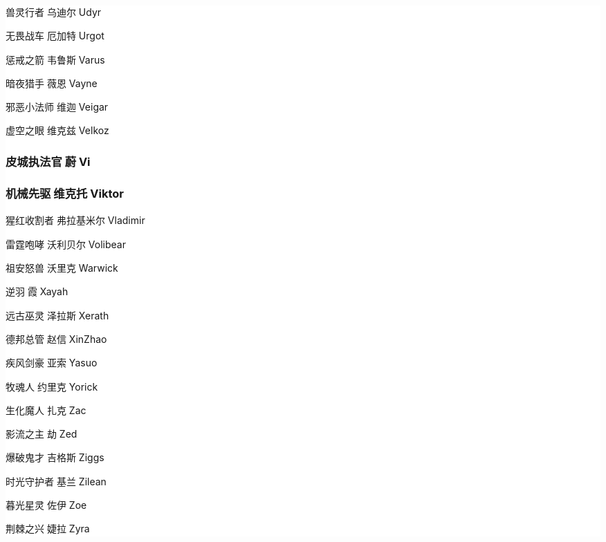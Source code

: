 兽灵行者 乌迪尔 Udyr

无畏战车 厄加特 Urgot

惩戒之箭 韦鲁斯 Varus

暗夜猎手 薇恩 Vayne

邪恶小法师 维迦 Veigar

虚空之眼 维克兹 Velkoz

### 皮城执法官 蔚 Vi

### 机械先驱 维克托 Viktor

猩红收割者 弗拉基米尔 Vladimir

雷霆咆哮 沃利贝尔 Volibear

祖安怒兽 沃里克 Warwick

逆羽 霞 Xayah

远古巫灵 泽拉斯 Xerath

德邦总管 赵信 XinZhao

疾风剑豪 亚索 Yasuo

牧魂人 约里克 Yorick

生化魔人 扎克 Zac

影流之主 劫 Zed

爆破鬼才 吉格斯 Ziggs

时光守护者 基兰 Zilean

暮光星灵 佐伊 Zoe

荆棘之兴 婕拉 Zyra

